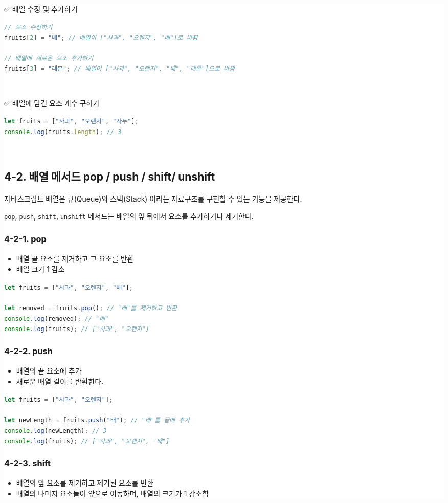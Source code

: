 ✅ 배열 수정 및 추가하기

```jsx
// 요소 수정하기
fruits[2] = "배"; // 배열이 ["사과", "오렌지", "배"]로 바뀜

// 배열에 새로운 요소 추가하기
fruits[3] = "레몬"; // 배열이 ["사과", "오렌지", "배", "레몬"]으로 바뀜
```

<br />

✅ 배열에 담긴 요소 개수 구하기

```jsx
let fruits = ["사과", "오렌지", "자두"];
console.log(fruits.length); // 3
```

<br />

## 4-2. 배열 메서드 pop / push / shift/ unshift

자바스크립트 배열은 큐(Queue)와 스택(Stack) 이라는 자료구조를 구현할 수 있는 기능을 제공한다.

`pop`, `push`, `shift`, `unshift` 메서드는 배열의 앞 뒤에서 요소를 추가하거나 제거한다.

### 4-2-1. pop

- 배열 끝 요소를 제거하고 그 요소를 반환
- 배열 크기 1 감소

```jsx
let fruits = ["사과", "오렌지", "배"];

let removed = fruits.pop(); // "배"를 제거하고 반환
console.log(removed); // "배"
console.log(fruits); // ["사과", "오렌지"]
```

### 4-2-2. push

- 배열의 끝 요소에 추가
- 새로운 배열 길이를 반환한다.

```jsx
let fruits = ["사과", "오렌지"];

let newLength = fruits.push("배"); // "배"를 끝에 추가
console.log(newLength); // 3
console.log(fruits); // ["사과", "오렌지", "배"]
```

### 4-2-3. shift

- 배열의 앞 요소를 제거하고 제거된 요소를 반환
- 배열의 나머지 요소들이 앞으로 이동하며, 배열의 크기가 1 감소힘

